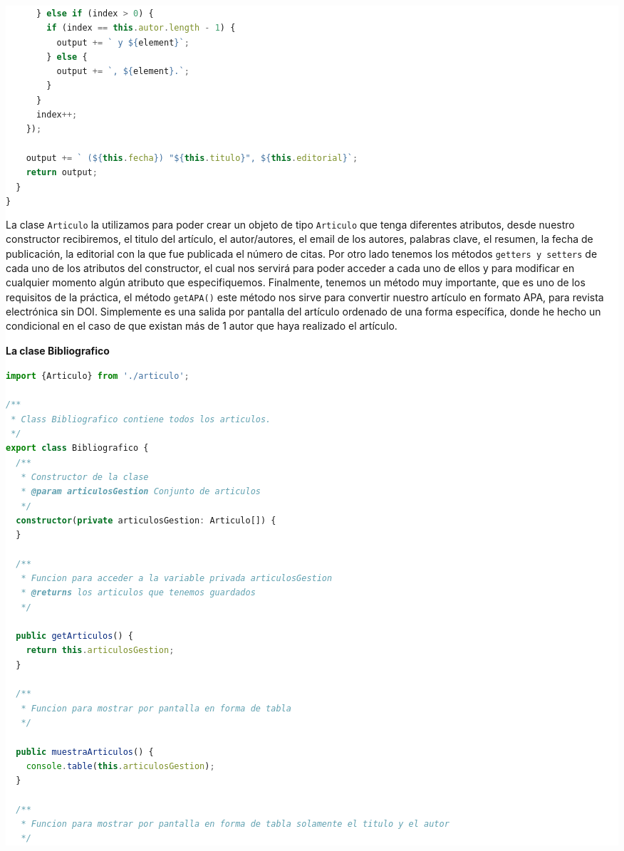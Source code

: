 ```TypeScript
      } else if (index > 0) {
        if (index == this.autor.length - 1) {
          output += ` y ${element}`;
        } else {
          output += `, ${element}.`;
        }
      }
      index++;
    });

    output += ` (${this.fecha}) "${this.titulo}", ${this.editorial}`;
    return output;
  }
}
```
  La clase `Articulo` la utilizamos para poder crear un objeto de tipo `Articulo` que tenga diferentes atributos, desde nuestro constructor recibiremos, el titulo del artículo, el autor/autores, el email de los autores, palabras clave, el resumen, la fecha de publicación, la editorial con la que fue publicada el número de citas. 
  Por otro lado tenemos los métodos `getters y setters` de cada uno de los atributos del constructor, el cual nos servirá para poder acceder a cada uno de ellos y para modificar en cualquier momento algún atributo que especifiquemos.
  Finalmente, tenemos un método muy importante, que es uno de los requisitos de la práctica, el método `getAPA()` este método nos sirve para convertir nuestro artículo en formato APA, para revista electrónica sin DOI. Simplemente es una salida por pantalla del artículo ordenado de una forma específica, donde he hecho un condicional en el caso de que existan más de 1 autor que haya realizado el artículo.
  
**La clase Bibliografico**
  
```TypeScript
import {Articulo} from './articulo';

/**
 * Class Bibliografico contiene todos los articulos.
 */
export class Bibliografico {
  /**
   * Constructor de la clase
   * @param articulosGestion Conjunto de articulos
   */
  constructor(private articulosGestion: Articulo[]) {
  }

  /**
   * Funcion para acceder a la variable privada articulosGestion
   * @returns los articulos que tenemos guardados
   */

  public getArticulos() {
    return this.articulosGestion;
  }

  /**
   * Funcion para mostrar por pantalla en forma de tabla
   */

  public muestraArticulos() {
    console.table(this.articulosGestion);
  }

  /**
   * Funcion para mostrar por pantalla en forma de tabla solamente el titulo y el autor
   */
```